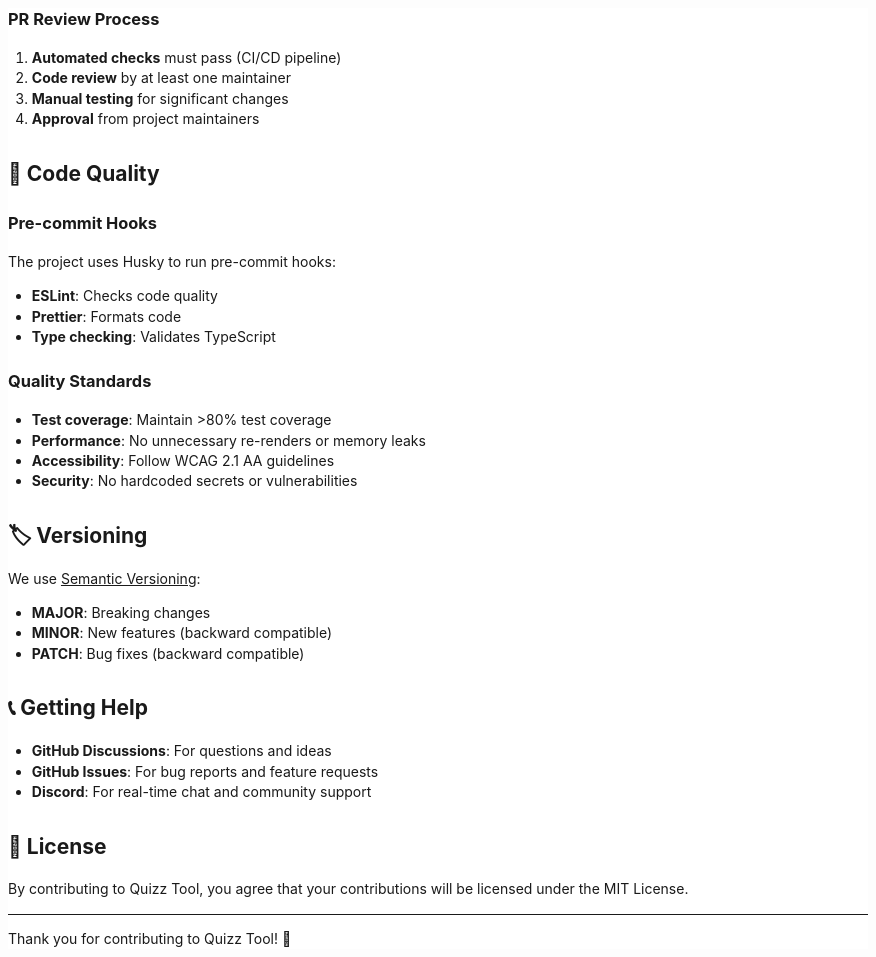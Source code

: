 ### PR Review Process

1. **Automated checks** must pass (CI/CD pipeline)
2. **Code review** by at least one maintainer
3. **Manual testing** for significant changes
4. **Approval** from project maintainers

## 🎯 Code Quality

### Pre-commit Hooks

The project uses Husky to run pre-commit hooks:

- **ESLint**: Checks code quality
- **Prettier**: Formats code
- **Type checking**: Validates TypeScript

### Quality Standards

- **Test coverage**: Maintain >80% test coverage
- **Performance**: No unnecessary re-renders or memory leaks
- **Accessibility**: Follow WCAG 2.1 AA guidelines
- **Security**: No hardcoded secrets or vulnerabilities

## 🏷 Versioning

We use [Semantic Versioning](https://semver.org/):

- **MAJOR**: Breaking changes
- **MINOR**: New features (backward compatible)
- **PATCH**: Bug fixes (backward compatible)

## 📞 Getting Help

- **GitHub Discussions**: For questions and ideas
- **GitHub Issues**: For bug reports and feature requests
- **Discord**: For real-time chat and community support

## 📄 License

By contributing to Quizz Tool, you agree that your contributions will be licensed under the MIT License.

---

Thank you for contributing to Quizz Tool! 🎉
